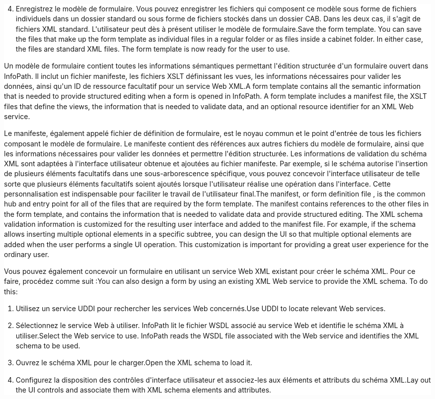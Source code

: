 4. <span data-ttu-id="a9992-p129">Enregistrez le modèle de formulaire. Vous pouvez enregistrer les fichiers qui composent ce modèle sous forme de fichiers individuels dans un dossier standard ou sous forme de fichiers stockés dans un dossier CAB. Dans les deux cas, il s'agit de fichiers XML standard. L'utilisateur peut dès à présent utiliser le modèle de formulaire.</span><span class="sxs-lookup"><span data-stu-id="a9992-p129">Save the form template. You can save the files that make up the form template as individual files in a regular folder or as files inside a cabinet folder. In either case, the files are standard XML files. The form template is now ready for the user to use.</span></span>
    
<span data-ttu-id="a9992-p130">Un modèle de formulaire contient toutes les informations sémantiques permettant l'édition structurée d'un formulaire ouvert dans InfoPath. Il inclut un fichier manifeste, les fichiers XSLT définissant les vues, les informations nécessaires pour valider les données, ainsi qu'un ID de ressource facultatif pour un service Web XML.</span><span class="sxs-lookup"><span data-stu-id="a9992-p130">A form template contains all the semantic information that is needed to provide structured editing when a form is opened in InfoPath. A form template includes a manifest file, the XSLT files that define the views, the information that is needed to validate data, and an optional resource identifier for an XML Web service.</span></span>
  
<span data-ttu-id="a9992-p131">Le manifeste, également appelé fichier de définition de formulaire, est le noyau commun et le point d'entrée de tous les fichiers composant le modèle de formulaire. Le manifeste contient des références aux autres fichiers du modèle de formulaire, ainsi que les informations nécessaires pour valider les données et permettre l'édition structurée. Les informations de validation du schéma XML sont adaptées à l'interface utilisateur obtenue et ajoutées au fichier manifeste. Par exemple, si le schéma autorise l'insertion de plusieurs éléments facultatifs dans une sous-arborescence spécifique, vous pouvez concevoir l'interface utilisateur de telle sorte que plusieurs éléments facultatifs soient ajoutés lorsque l'utilisateur réalise une opération dans l'interface. Cette personnalisation est indispensable pour faciliter le travail de l'utilisateur final.</span><span class="sxs-lookup"><span data-stu-id="a9992-p131">The manifest, or form definition file , is the common hub and entry point for all of the files that are required by the form template. The manifest contains references to the other files in the form template, and contains the information that is needed to validate data and provide structured editing. The XML schema validation information is customized for the resulting user interface and added to the manifest file. For example, if the schema allows inserting multiple optional elements in a specific subtree, you can design the UI so that multiple optional elements are added when the user performs a single UI operation. This customization is important for providing a great user experience for the ordinary user.</span></span> 
  
<span data-ttu-id="a9992-p132">Vous pouvez également concevoir un formulaire en utilisant un service Web XML existant pour créer le schéma XML. Pour ce faire, procédez comme suit :</span><span class="sxs-lookup"><span data-stu-id="a9992-p132">You can also design a form by using an existing XML Web service to provide the XML schema. To do this:</span></span>
  
1. <span data-ttu-id="a9992-219">Utilisez un service UDDI pour rechercher les services Web concernés.</span><span class="sxs-lookup"><span data-stu-id="a9992-219">Use UDDI to locate relevant Web services.</span></span>
    
2. <span data-ttu-id="a9992-p133">Sélectionnez le service Web à utiliser. InfoPath lit le fichier WSDL associé au service Web et identifie le schéma XML à utiliser.</span><span class="sxs-lookup"><span data-stu-id="a9992-p133">Select the Web service to use. InfoPath reads the WSDL file associated with the Web service and identifies the XML schema to be used.</span></span>
    
3. <span data-ttu-id="a9992-222">Ouvrez le schéma XML pour le charger.</span><span class="sxs-lookup"><span data-stu-id="a9992-222">Open the XML schema to load it.</span></span>
    
4. <span data-ttu-id="a9992-223">Configurez la disposition des contrôles d'interface utilisateur et associez-les aux éléments et attributs du schéma XML.</span><span class="sxs-lookup"><span data-stu-id="a9992-223">Lay out the UI controls and associate them with XML schema elements and attributes.</span></span>
    